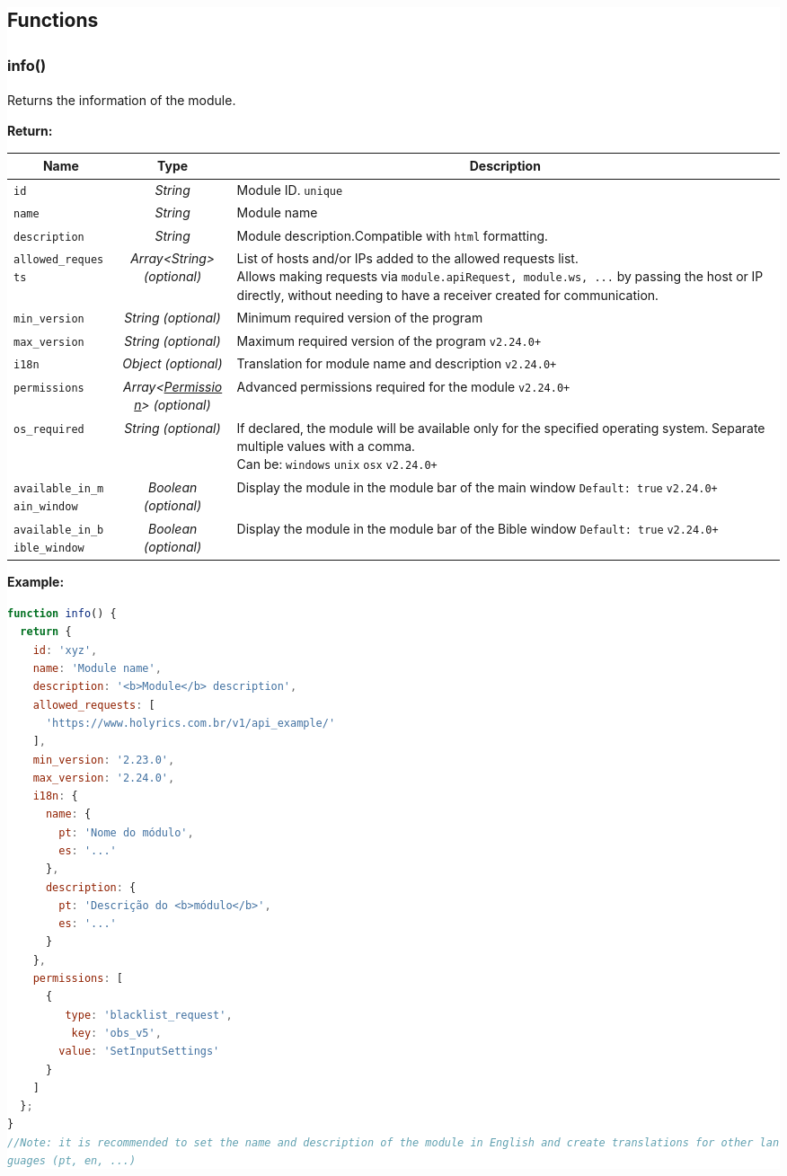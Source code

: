 ## Functions

### info()
Returns the information of the module.



**Return:**

| Name | Type  | Description |
| ---- | :---: | ------------|
| `id` | _String_ | Module ID. `unique` |
| `name` | _String_ | Module name |
| `description` | _String_ | Module description.Compatible with `html` formatting. |
| `allowed_requests` | _Array&lt;String&gt; (optional)_ | List of hosts and/or IPs added to the allowed requests list.<br>Allows making requests via `module.apiRequest, module.ws, ...` by passing the host or IP directly, without needing to have a receiver created for communication. |
| `min_version` | _String (optional)_ | Minimum required version of the program |
| `max_version` | _String (optional)_ | Maximum required version of the program `v2.24.0+` |
| `i18n` | _Object (optional)_ | Translation for module name and description `v2.24.0+` |
| `permissions` | _Array&lt;[Permission](#permission)&gt; (optional)_ | Advanced permissions required for the module `v2.24.0+` |
| `os_required` | _String (optional)_ | If declared, the module will be available only for the specified operating system. Separate multiple values with a comma.<br>Can be: `windows` `unix` `osx` `v2.24.0+` |
| `available_in_main_window` | _Boolean (optional)_ | Display the module in the module bar of the main window `Default: true` `v2.24.0+` |
| `available_in_bible_window` | _Boolean (optional)_ | Display the module in the module bar of the Bible window `Default: true` `v2.24.0+` |


**Example:**

```javascript
function info() {
  return {
    id: 'xyz',
    name: 'Module name',
    description: '<b>Module</b> description',
    allowed_requests: [
      'https://www.holyrics.com.br/v1/api_example/'
    ],
    min_version: '2.23.0',
    max_version: '2.24.0',
    i18n: {
      name: {
        pt: 'Nome do módulo',
        es: '...'
      },
      description: {
        pt: 'Descrição do <b>módulo</b>',
        es: '...'
      }
    },
    permissions: [
      {
         type: 'blacklist_request',
          key: 'obs_v5',
        value: 'SetInputSettings'
      }
    ]
  };
}
//Note: it is recommended to set the name and description of the module in English and create translations for other languages (pt, en, ...)
```